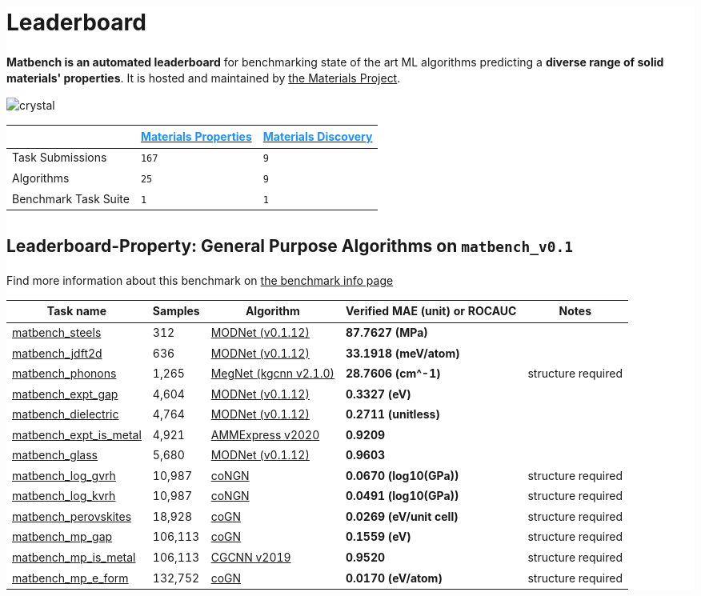 <script src='https://cdn.plot.ly/plotly-latest.min.js'></script> 

# Leaderboard 

**Matbench is an automated leaderboard** for benchmarking state of the art ML algorithms predicting a **diverse range of solid materials' properties**. It is hosted and maintained by [the Materials Project](https://materialsproject.org). 

 ![crystal](static/crystals.png)

|             | [<span style='color: #1e90ff'>Materials Properties</span>](/#leaderboard-property-general-purpose-algorithms-on-matbench_v01) | [<span style='color: #1e90ff'>Materials Discovery</span>](/#leaderboard-discovery-general-purpose-algorithms-on-matbench_discovery-010) |
|-------------|---------------------|---------------------|
| Task Submissions |        `167`          |        `9`          |
| Algorithms      |          `25`         |          `9`         |
| Benchmark Task Suite |         `1`        |         `1`        |

## Leaderboard-Property: General Purpose Algorithms on `matbench_v0.1`

Find more information about this benchmark on [the benchmark info page](Benchmark%20Info/matbench_v0.1.md)

| Task name | Samples | Algorithm | Verified MAE (unit) or ROCAUC | Notes |
|------------------|---------|-----------|----------------------|-------|
| [matbench_steels](Leaderboards%20Per-Task/matbench_v0.1_matbench_steels.md) | 312 | [MODNet (v0.1.12)](Full%20Benchmark%20Data/matbench_v0.1_modnet_v0.1.12.md) | **87.7627 (MPa)** |  |
| [matbench_jdft2d](Leaderboards%20Per-Task/matbench_v0.1_matbench_jdft2d.md) | 636 | [MODNet (v0.1.12)](Full%20Benchmark%20Data/matbench_v0.1_modnet_v0.1.12.md) | **33.1918 (meV/atom)** |  |
| [matbench_phonons](Leaderboards%20Per-Task/matbench_v0.1_matbench_phonons.md) | 1,265 | [MegNet (kgcnn v2.1.0)](Full%20Benchmark%20Data/matbench_v0.1_MegNet_kgcnn_v2.1.0.md) | **28.7606 (cm^-1)** | structure required |
| [matbench_expt_gap](Leaderboards%20Per-Task/matbench_v0.1_matbench_expt_gap.md) | 4,604 | [MODNet (v0.1.12)](Full%20Benchmark%20Data/matbench_v0.1_modnet_v0.1.12.md) | **0.3327 (eV)** |  |
| [matbench_dielectric](Leaderboards%20Per-Task/matbench_v0.1_matbench_dielectric.md) | 4,764 | [MODNet (v0.1.12)](Full%20Benchmark%20Data/matbench_v0.1_modnet_v0.1.12.md) | **0.2711 (unitless)** |  |
| [matbench_expt_is_metal](Leaderboards%20Per-Task/matbench_v0.1_matbench_expt_is_metal.md) | 4,921 | [AMMExpress v2020](Full%20Benchmark%20Data/matbench_v0.1_automatminer_expressv2020.md) | **0.9209** |  |
| [matbench_glass](Leaderboards%20Per-Task/matbench_v0.1_matbench_glass.md) | 5,680 | [MODNet (v0.1.12)](Full%20Benchmark%20Data/matbench_v0.1_modnet_v0.1.12.md) | **0.9603** |  |
| [matbench_log_gvrh](Leaderboards%20Per-Task/matbench_v0.1_matbench_log_gvrh.md) | 10,987 | [coNGN](Full%20Benchmark%20Data/matbench_v0.1_coNGN.md) | **0.0670 (log10(GPa))** | structure required |
| [matbench_log_kvrh](Leaderboards%20Per-Task/matbench_v0.1_matbench_log_kvrh.md) | 10,987 | [coNGN](Full%20Benchmark%20Data/matbench_v0.1_coNGN.md) | **0.0491 (log10(GPa))** | structure required |
| [matbench_perovskites](Leaderboards%20Per-Task/matbench_v0.1_matbench_perovskites.md) | 18,928 | [coGN](Full%20Benchmark%20Data/matbench_v0.1_coGN.md) | **0.0269 (eV/unit cell)** | structure required |
| [matbench_mp_gap](Leaderboards%20Per-Task/matbench_v0.1_matbench_mp_gap.md) | 106,113 | [coGN](Full%20Benchmark%20Data/matbench_v0.1_coGN.md) | **0.1559 (eV)** | structure required |
| [matbench_mp_is_metal](Leaderboards%20Per-Task/matbench_v0.1_matbench_mp_is_metal.md) | 106,113 | [CGCNN v2019](Full%20Benchmark%20Data/matbench_v0.1_cgcnnv2019.md) | **0.9520** | structure required |
| [matbench_mp_e_form](Leaderboards%20Per-Task/matbench_v0.1_matbench_mp_e_form.md) | 132,752 | [coGN](Full%20Benchmark%20Data/matbench_v0.1_coGN.md) | **0.0170 (eV/atom)** | structure required |



<iframe src="static/scaled_errors_matbench_v0.1.html" class="is-fullwidth" height="1200px" width="1000px" frameBorder="0"> </iframe>

